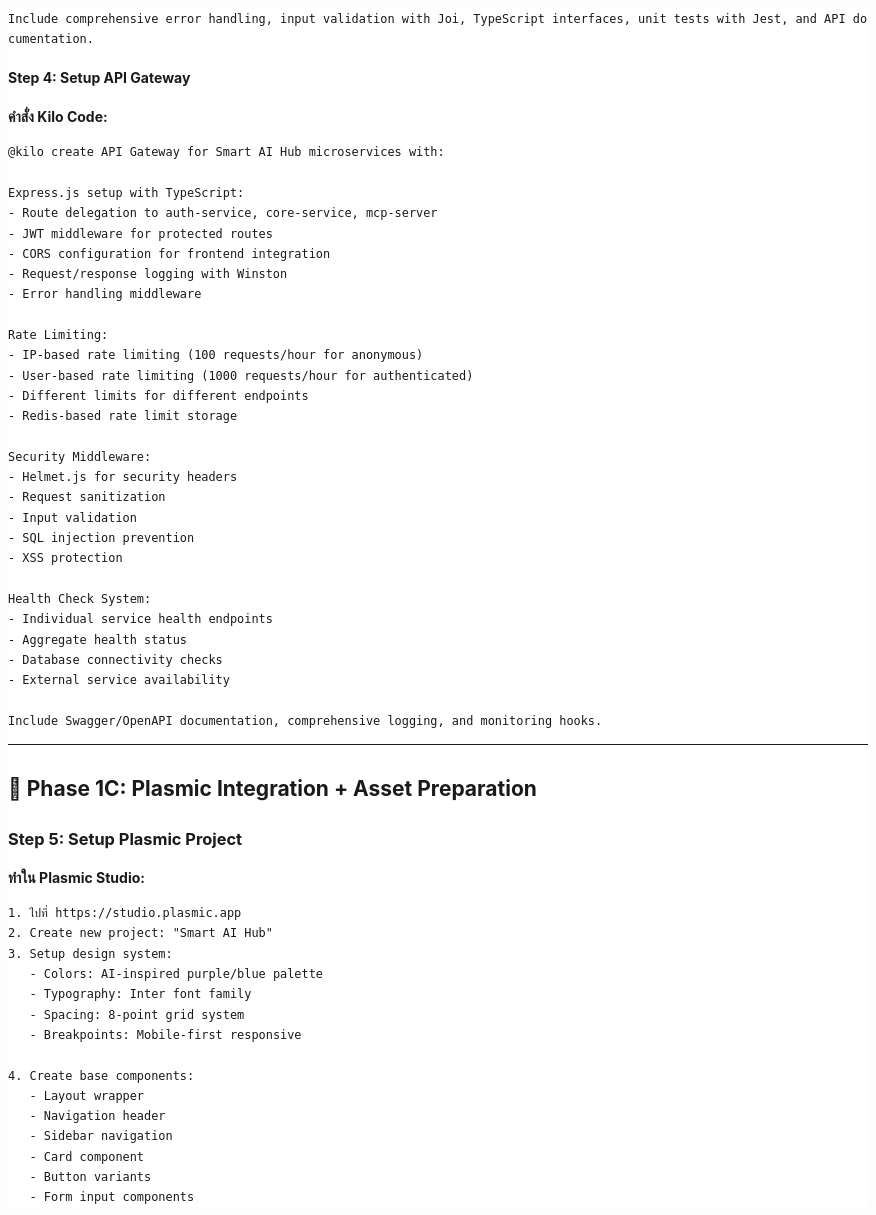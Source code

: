```
Include comprehensive error handling, input validation with Joi, TypeScript interfaces, unit tests with Jest, and API documentation.
```

#### **Step 4: Setup API Gateway**

**คำสั่ง Kilo Code:**

```
@kilo create API Gateway for Smart AI Hub microservices with:

Express.js setup with TypeScript:
- Route delegation to auth-service, core-service, mcp-server
- JWT middleware for protected routes
- CORS configuration for frontend integration
- Request/response logging with Winston
- Error handling middleware

Rate Limiting:
- IP-based rate limiting (100 requests/hour for anonymous)
- User-based rate limiting (1000 requests/hour for authenticated)
- Different limits for different endpoints
- Redis-based rate limit storage

Security Middleware:
- Helmet.js for security headers
- Request sanitization
- Input validation
- SQL injection prevention
- XSS protection

Health Check System:
- Individual service health endpoints
- Aggregate health status
- Database connectivity checks
- External service availability

Include Swagger/OpenAPI documentation, comprehensive logging, and monitoring hooks.
```

---

## 🎨 **Phase 1C: Plasmic Integration + Asset Preparation**

### **Step 5: Setup Plasmic Project**

**ทำใน Plasmic Studio:**

```
1. ไปที่ https://studio.plasmic.app
2. Create new project: "Smart AI Hub"
3. Setup design system:
   - Colors: AI-inspired purple/blue palette
   - Typography: Inter font family
   - Spacing: 8-point grid system
   - Breakpoints: Mobile-first responsive

4. Create base components:
   - Layout wrapper
   - Navigation header
   - Sidebar navigation
   - Card component
   - Button variants
   - Form input components
```